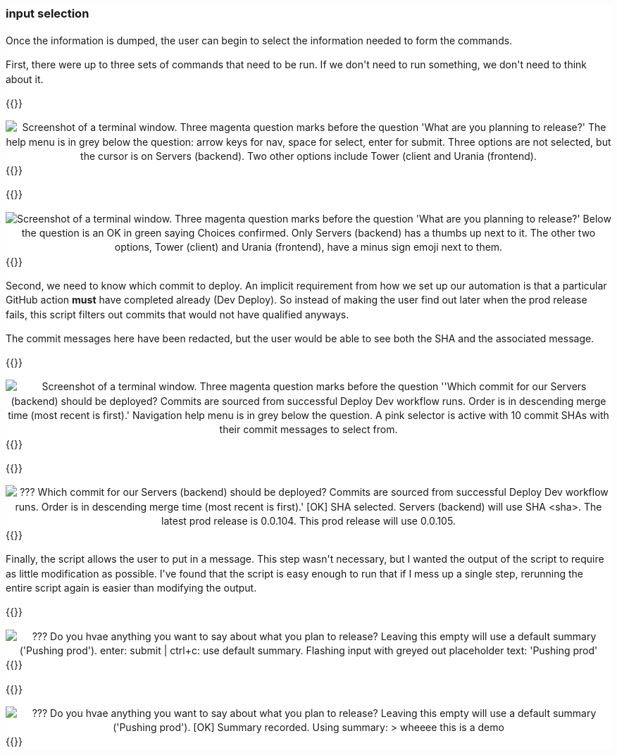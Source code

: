 ### input selection

Once the information is dumped, the user can begin to select the information needed to form the commands.

First, there were up to three sets of commands that need to be run. If we don't need to run something, we don't need to think about it.

{{<rawhtml>}}
<center>
  <img src="/img/do-nothing/02a-question.png" alt="Screenshot of a terminal window. Three magenta question marks before the question 'What are you planning to release?' The help menu is in grey below the question: arrow keys for nav, space for select, enter for submit. Three options are not selected, but the cursor is on Servers (backend). Two other options include Tower (client and Urania (frontend)." />
</center>
{{</rawhtml>}}

{{<rawhtml>}}
<center>
  <img src="/img/do-nothing/02b-confirm.png" alt="Screenshot of a terminal window. Three magenta question marks before the question 'What are you planning to release?' Below the question is an OK in green saying Choices confirmed. Only Servers (backend) has a thumbs up next to it. The other two options, Tower (client) and Urania (frontend), have a minus sign emoji next to them." />
</center>
{{</rawhtml>}}

Second, we need to know which commit to deploy. An implicit requirement from how we set up our automation is that a particular GitHub action **must** have completed already (Dev Deploy). So instead of making the user find out later when the prod release fails, this script filters out commits that would not have qualified anyways.

The commit messages here have been redacted, but the user would be able to see both the SHA and the associated message.

{{<rawhtml>}}
<center>
  <img src="/img/do-nothing/03a-select.png" alt="Screenshot of a terminal window. Three magenta question marks before the question ''Which commit for our Servers (backend) should be deployed? Commits are sourced from successful Deploy Dev workflow runs. Order is in descending merge time (most recent is first).' Navigation help menu is in grey below the question. A pink selector is active with 10 commit SHAs with their commit messages to select from." />
</center>
{{</rawhtml>}}

{{<rawhtml>}}
<center>
  <img src="/img/do-nothing/03b-confirm.png" alt="??? Which commit for our Servers (backend) should be deployed? Commits are sourced from successful Deploy Dev workflow runs. Order is in descending merge time (most recent is first).' [OK] SHA selected. Servers (backend) will use SHA <sha>. The latest prod release is 0.0.104. This prod release will use 0.0.105." />
</center>
{{</rawhtml>}}

Finally, the script allows the user to put in a message. This step wasn't necessary, but I wanted the output of the script to require as little modification as possible. I've found that the script is easy enough to run that if I mess up a single step, rerunning the entire script again is easier than modifying the output.

{{<rawhtml>}}
<center>
  <img src="/img/do-nothing/04a-input.png" alt="??? Do you hvae anything you want to say about what you plan to release? Leaving this empty will use a default summary ('Pushing prod'). enter: submit | ctrl+c: use default summary. Flashing input with greyed out placeholder text: 'Pushing prod'" />
</center>
{{</rawhtml>}}

{{<rawhtml>}}
<center>
  <img src="/img/do-nothing/04b-confirm.png" alt="??? Do you hvae anything you want to say about what you plan to release? Leaving this empty will use a default summary ('Pushing prod'). [OK] Summary recorded. Using summary: > wheeee this is a demo" />
</center>
{{</rawhtml>}}


[^1]: "Do-nothing scripting: the key to gradual automation" by Dan Slimmon. <https://blog.danslimmon.com/2019/07/15/do-nothing-scripting-the-key-to-gradual-automation/>
[^2]: "Site Reliability Engineering: How Google Runs Production Systems" - Chapter 6 - "Eliminating Toil" <https://sre.google/workbook/eliminating-toil/>
[^3]: "Using Go toolchain to manage binary dependencies" by Wilson Husin. <https://husin.dev/go-binary-tools/>
